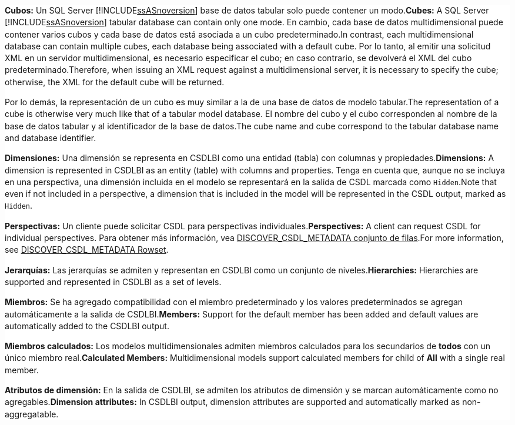  <span data-ttu-id="e5a6e-167">**Cubos:** Un SQL Server [!INCLUDE[ssASnoversion](../../includes/ssasnoversion-md.md)] base de datos tabular solo puede contener un modo.</span><span class="sxs-lookup"><span data-stu-id="e5a6e-167">**Cubes:** A SQL Server [!INCLUDE[ssASnoversion](../../includes/ssasnoversion-md.md)] tabular database can contain only one mode.</span></span> <span data-ttu-id="e5a6e-168">En cambio, cada base de datos multidimensional puede contener varios cubos y cada base de datos está asociada a un cubo predeterminado.</span><span class="sxs-lookup"><span data-stu-id="e5a6e-168">In contrast, each multidimensional database can contain multiple cubes, each database being associated with a default cube.</span></span> <span data-ttu-id="e5a6e-169">Por lo tanto, al emitir una solicitud XML en un servidor multidimensional, es necesario especificar el cubo; en caso contrario, se devolverá el XML del cubo predeterminado.</span><span class="sxs-lookup"><span data-stu-id="e5a6e-169">Therefore, when issuing an XML request against a multidimensional server, it is necessary to specify the cube; otherwise, the XML for the default cube will be returned.</span></span>  
  
 <span data-ttu-id="e5a6e-170">Por lo demás, la representación de un cubo es muy similar a la de una base de datos de modelo tabular.</span><span class="sxs-lookup"><span data-stu-id="e5a6e-170">The representation of a cube is otherwise very much like that of a tabular model database.</span></span> <span data-ttu-id="e5a6e-171">El nombre del cubo y el cubo corresponden al nombre de la base de datos tabular y al identificador de la base de datos.</span><span class="sxs-lookup"><span data-stu-id="e5a6e-171">The cube name and cube correspond to the tabular database name and database identifier.</span></span>  
  
 <span data-ttu-id="e5a6e-172">**Dimensiones:** Una dimensión se representa en CSDLBI como una entidad (tabla) con columnas y propiedades.</span><span class="sxs-lookup"><span data-stu-id="e5a6e-172">**Dimensions:** A dimension is represented in CSDLBI as an entity (table) with columns and properties.</span></span> <span data-ttu-id="e5a6e-173">Tenga en cuenta que, aunque no se incluya en una perspectiva, una dimensión incluida en el modelo se representará en la salida de CSDL marcada como `Hidden`.</span><span class="sxs-lookup"><span data-stu-id="e5a6e-173">Note that even if not included in a perspective, a dimension that is included in the model will be represented in the CSDL output, marked as `Hidden`.</span></span>  
  
 <span data-ttu-id="e5a6e-174">**Perspectivas:** Un cliente puede solicitar CSDL para perspectivas individuales.</span><span class="sxs-lookup"><span data-stu-id="e5a6e-174">**Perspectives:** A client can request CSDL for individual perspectives.</span></span> <span data-ttu-id="e5a6e-175">Para obtener más información, vea [DISCOVER_CSDL_METADATA conjunto de filas](https://docs.microsoft.com/bi-reference/schema-rowsets/xml/discover-csdl-metadata-rowset).</span><span class="sxs-lookup"><span data-stu-id="e5a6e-175">For more information, see [DISCOVER_CSDL_METADATA Rowset](https://docs.microsoft.com/bi-reference/schema-rowsets/xml/discover-csdl-metadata-rowset).</span></span>  
  
 <span data-ttu-id="e5a6e-176">**Jerarquías:** Las jerarquías se admiten y representan en CSDLBI como un conjunto de niveles.</span><span class="sxs-lookup"><span data-stu-id="e5a6e-176">**Hierarchies:** Hierarchies are supported and represented in CSDLBI as a set of levels.</span></span>  
  
 <span data-ttu-id="e5a6e-177">**Miembros:** Se ha agregado compatibilidad con el miembro predeterminado y los valores predeterminados se agregan automáticamente a la salida de CSDLBI.</span><span class="sxs-lookup"><span data-stu-id="e5a6e-177">**Members:** Support for the default member has been added and default values are automatically added to the CSDLBI output.</span></span>  
  
 <span data-ttu-id="e5a6e-178">**Miembros calculados:** Los modelos multidimensionales admiten miembros calculados para los secundarios de **todos** con un único miembro real.</span><span class="sxs-lookup"><span data-stu-id="e5a6e-178">**Calculated Members:** Multidimensional models support calculated members for child of **All** with a single real member.</span></span>  
  
 <span data-ttu-id="e5a6e-179">**Atributos de dimensión:** En la salida de CSDLBI, se admiten los atributos de dimensión y se marcan automáticamente como no agregables.</span><span class="sxs-lookup"><span data-stu-id="e5a6e-179">**Dimension attributes:** In CSDLBI output, dimension attributes are supported and automatically marked as non-aggregatable.</span></span>  
  
